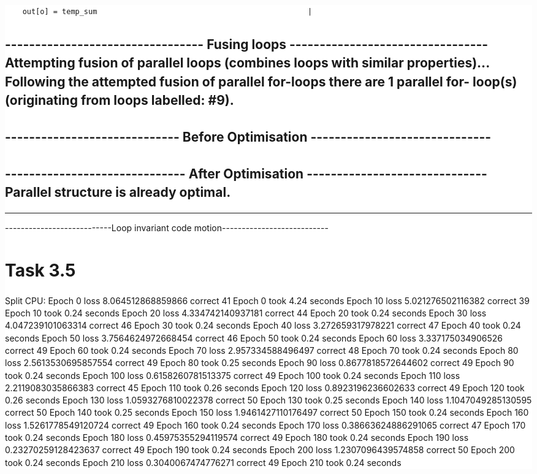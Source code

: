         out[o] = temp_sum                                                | 
--------------------------------- Fusing loops ---------------------------------
Attempting fusion of parallel loops (combines loops with similar properties)...
Following the attempted fusion of parallel for-loops there are 1 parallel for-
loop(s) (originating from loops labelled: #9).
--------------------------------------------------------------------------------
----------------------------- Before Optimisation ------------------------------
--------------------------------------------------------------------------------
------------------------------ After Optimisation ------------------------------
Parallel structure is already optimal.
--------------------------------------------------------------------------------
--------------------------------------------------------------------------------
 
---------------------------Loop invariant code motion---------------------------

# Task 3.5
Split 
CPU:
Epoch  0  loss  8.064512868859866 correct 41
Epoch 0 took 4.24 seconds
Epoch  10  loss  5.021276502116382 correct 39
Epoch 10 took 0.24 seconds
Epoch  20  loss  4.334742140937181 correct 44
Epoch 20 took 0.24 seconds
Epoch  30  loss  4.047239101063314 correct 46
Epoch 30 took 0.24 seconds
Epoch  40  loss  3.272659317978221 correct 47
Epoch 40 took 0.24 seconds
Epoch  50  loss  3.7564624972668454 correct 46
Epoch 50 took 0.24 seconds
Epoch  60  loss  3.337175034906526 correct 49
Epoch 60 took 0.24 seconds
Epoch  70  loss  2.957334588496497 correct 48
Epoch 70 took 0.24 seconds
Epoch  80  loss  2.5613530695857554 correct 49
Epoch 80 took 0.25 seconds
Epoch  90  loss  0.8677818572644602 correct 49
Epoch 90 took 0.24 seconds
Epoch  100  loss  0.6158260781513375 correct 49
Epoch 100 took 0.24 seconds
Epoch  110  loss  2.2119083035866383 correct 45
Epoch 110 took 0.26 seconds
Epoch  120  loss  0.8923196236602633 correct 49
Epoch 120 took 0.26 seconds
Epoch  130  loss  1.0593276810022378 correct 50
Epoch 130 took 0.25 seconds
Epoch  140  loss  1.1047049285130595 correct 50
Epoch 140 took 0.25 seconds
Epoch  150  loss  1.9461427110176497 correct 50
Epoch 150 took 0.24 seconds
Epoch  160  loss  1.5261778549120724 correct 49
Epoch 160 took 0.24 seconds
Epoch  170  loss  0.38663624886291065 correct 47
Epoch 170 took 0.24 seconds
Epoch  180  loss  0.45975355294119574 correct 49
Epoch 180 took 0.24 seconds
Epoch  190  loss  0.23270259128423637 correct 49
Epoch 190 took 0.24 seconds
Epoch  200  loss  1.2307096439574858 correct 50
Epoch 200 took 0.24 seconds
Epoch  210  loss  0.3040067474776271 correct 49
Epoch 210 took 0.24 seconds